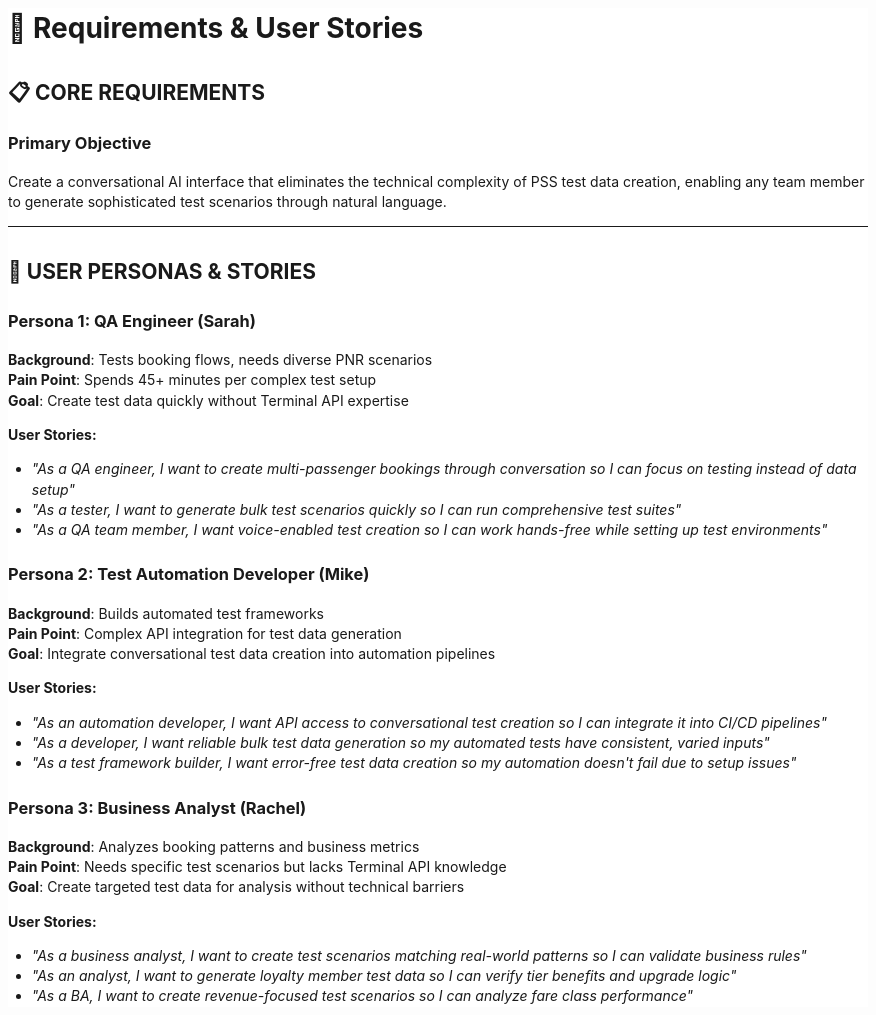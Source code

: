 # 🎯 Requirements & User Stories

## 📋 **CORE REQUIREMENTS**

### **Primary Objective**
Create a conversational AI interface that eliminates the technical complexity of PSS test data creation, enabling any team member to generate sophisticated test scenarios through natural language.

---

## 👥 **USER PERSONAS & STORIES**

### **Persona 1: QA Engineer (Sarah)**
**Background**: Tests booking flows, needs diverse PNR scenarios  
**Pain Point**: Spends 45+ minutes per complex test setup  
**Goal**: Create test data quickly without Terminal API expertise  

**User Stories:**
- *"As a QA engineer, I want to create multi-passenger bookings through conversation so I can focus on testing instead of data setup"*
- *"As a tester, I want to generate bulk test scenarios quickly so I can run comprehensive test suites"*
- *"As a QA team member, I want voice-enabled test creation so I can work hands-free while setting up test environments"*

### **Persona 2: Test Automation Developer (Mike)**
**Background**: Builds automated test frameworks  
**Pain Point**: Complex API integration for test data generation  
**Goal**: Integrate conversational test data creation into automation pipelines  

**User Stories:**
- *"As an automation developer, I want API access to conversational test creation so I can integrate it into CI/CD pipelines"*
- *"As a developer, I want reliable bulk test data generation so my automated tests have consistent, varied inputs"*
- *"As a test framework builder, I want error-free test data creation so my automation doesn't fail due to setup issues"*

### **Persona 3: Business Analyst (Rachel)**
**Background**: Analyzes booking patterns and business metrics  
**Pain Point**: Needs specific test scenarios but lacks Terminal API knowledge  
**Goal**: Create targeted test data for analysis without technical barriers  

**User Stories:**
- *"As a business analyst, I want to create test scenarios matching real-world patterns so I can validate business rules"*
- *"As an analyst, I want to generate loyalty member test data so I can verify tier benefits and upgrade logic"*
- *"As a BA, I want to create revenue-focused test scenarios so I can analyze fare class performance"*
